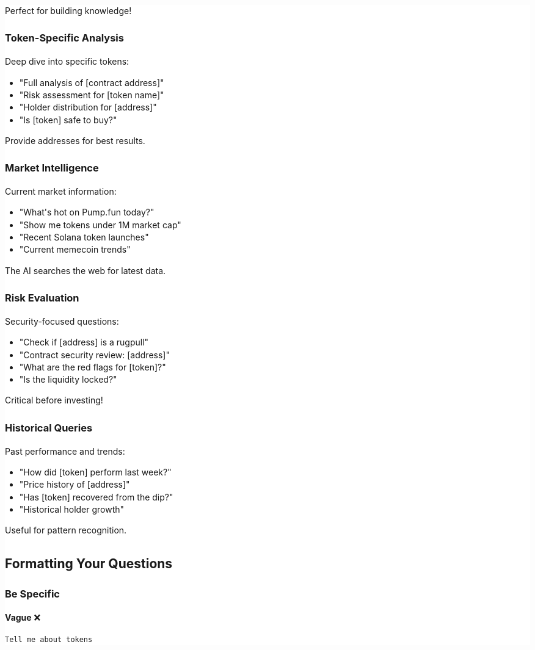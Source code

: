 Perfect for building knowledge!

### Token-Specific Analysis

Deep dive into specific tokens:

- "Full analysis of [contract address]"
- "Risk assessment for [token name]"
- "Holder distribution for [address]"
- "Is [token] safe to buy?"

Provide addresses for best results.

### Market Intelligence

Current market information:

- "What's hot on Pump.fun today?"
- "Show me tokens under 1M market cap"
- "Recent Solana token launches"
- "Current memecoin trends"

The AI searches the web for latest data.

### Risk Evaluation

Security-focused questions:

- "Check if [address] is a rugpull"
- "Contract security review: [address]"
- "What are the red flags for [token]?"
- "Is the liquidity locked?"

Critical before investing!

### Historical Queries

Past performance and trends:

- "How did [token] perform last week?"
- "Price history of [address]"
- "Has [token] recovered from the dip?"
- "Historical holder growth"

Useful for pattern recognition.

## Formatting Your Questions

### Be Specific

**Vague** ❌

```
Tell me about tokens
```
